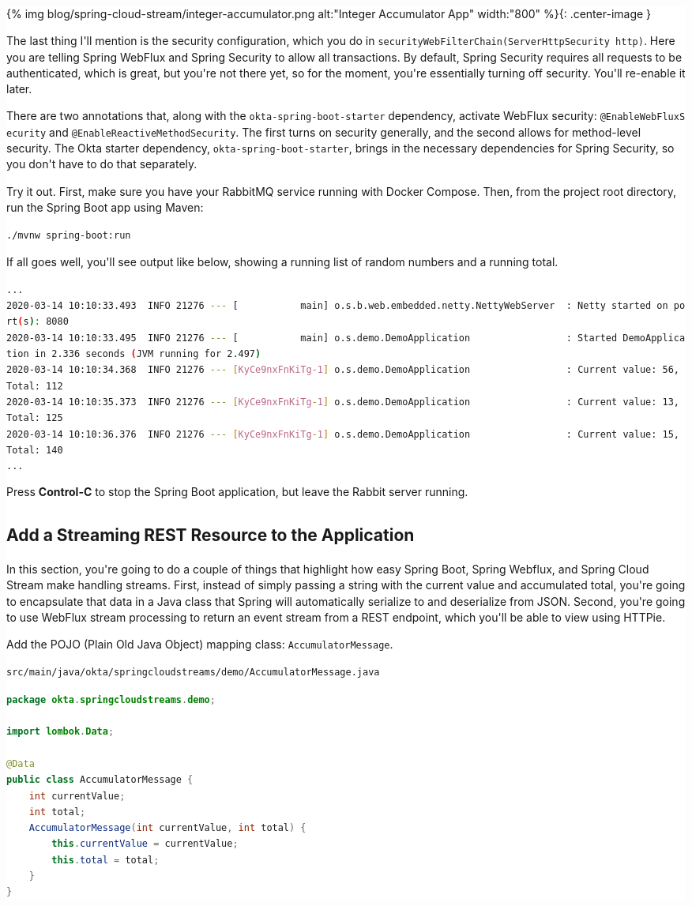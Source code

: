 
{% img blog/spring-cloud-stream/integer-accumulator.png alt:"Integer Accumulator App" width:"800" %}{: .center-image }

The last thing I'll mention is the security configuration, which you do in `securityWebFilterChain(ServerHttpSecurity http)`. Here you are telling Spring WebFlux and Spring Security to allow all transactions. By default, Spring Security requires all requests to be authenticated, which is great, but you're not there yet, so for the moment, you're essentially turning off security. You'll re-enable it later.

There are two annotations that, along with the `okta-spring-boot-starter` dependency, activate WebFlux security: `@EnableWebFluxSecurity` and `@EnableReactiveMethodSecurity`. The first turns on security generally, and the second allows for method-level security. The Okta starter dependency, `okta-spring-boot-starter`, brings in the necessary dependencies for Spring Security, so you don't have to do that separately.

Try it out. First, make sure you have your RabbitMQ service running with Docker Compose. Then, from the project root directory, run the Spring Boot app using Maven:

```bash
./mvnw spring-boot:run
```

If all goes well, you'll see output like below, showing a running list of random numbers and a running total.

```bash
...
2020-03-14 10:10:33.493  INFO 21276 --- [           main] o.s.b.web.embedded.netty.NettyWebServer  : Netty started on port(s): 8080
2020-03-14 10:10:33.495  INFO 21276 --- [           main] o.s.demo.DemoApplication                 : Started DemoApplication in 2.336 seconds (JVM running for 2.497)
2020-03-14 10:10:34.368  INFO 21276 --- [KyCe9nxFnKiTg-1] o.s.demo.DemoApplication                 : Current value: 56, Total: 112
2020-03-14 10:10:35.373  INFO 21276 --- [KyCe9nxFnKiTg-1] o.s.demo.DemoApplication                 : Current value: 13, Total: 125
2020-03-14 10:10:36.376  INFO 21276 --- [KyCe9nxFnKiTg-1] o.s.demo.DemoApplication                 : Current value: 15, Total: 140
...
```

Press **Control-C** to stop the Spring Boot application, but leave the Rabbit server running.

## Add a Streaming REST Resource to the Application

In this section, you're going to do a couple of things that highlight how easy Spring Boot, Spring Webflux, and Spring Cloud Stream make handling streams. First, instead of simply passing a string with the current value and accumulated total, you're going to encapsulate that data in a Java class that Spring will automatically serialize to and deserialize from JSON. Second, you're going to use WebFlux stream processing to return an event stream from a REST endpoint, which you'll be able to view using HTTPie.

Add the POJO (Plain Old Java Object) mapping class: `AccumulatorMessage`.

`src/main/java/okta/springcloudstreams/demo/AccumulatorMessage.java`
```java
package okta.springcloudstreams.demo;

import lombok.Data;

@Data
public class AccumulatorMessage {
    int currentValue;
    int total;
    AccumulatorMessage(int currentValue, int total) {
        this.currentValue = currentValue;
        this.total = total;
    }
}
```
